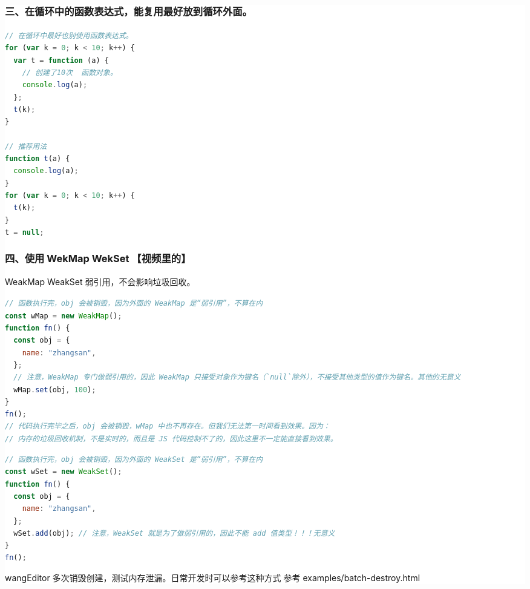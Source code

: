 ### 三、在循环中的函数表达式，能复用最好放到循环外面。

```js
// 在循环中最好也别使用函数表达式。
for (var k = 0; k < 10; k++) {
  var t = function (a) {
    // 创建了10次  函数对象。
    console.log(a);
  };
  t(k);
}

// 推荐用法
function t(a) {
  console.log(a);
}
for (var k = 0; k < 10; k++) {
  t(k);
}
t = null;
```

### 四、使用 WekMap WekSet 【视频里的】

WeakMap WeakSet 弱引用，不会影响垃圾回收。

```js
// 函数执行完，obj 会被销毁，因为外面的 WeakMap 是“弱引用”，不算在内
const wMap = new WeakMap();
function fn() {
  const obj = {
    name: "zhangsan",
  };
  // 注意，WeakMap 专门做弱引用的，因此 WeakMap 只接受对象作为键名（`null`除外），不接受其他类型的值作为键名。其他的无意义
  wMap.set(obj, 100);
}
fn();
// 代码执行完毕之后，obj 会被销毁，wMap 中也不再存在。但我们无法第一时间看到效果。因为：
// 内存的垃圾回收机制，不是实时的，而且是 JS 代码控制不了的，因此这里不一定能直接看到效果。
```

```js
// 函数执行完，obj 会被销毁，因为外面的 WeakSet 是“弱引用”，不算在内
const wSet = new WeakSet();
function fn() {
  const obj = {
    name: "zhangsan",
  };
  wSet.add(obj); // 注意，WeakSet 就是为了做弱引用的，因此不能 add 值类型！！！无意义
}
fn();
```

wangEditor 多次销毁创建，测试内存泄漏。日常开发时可以参考这种方式
参考 examples/batch-destroy.html
